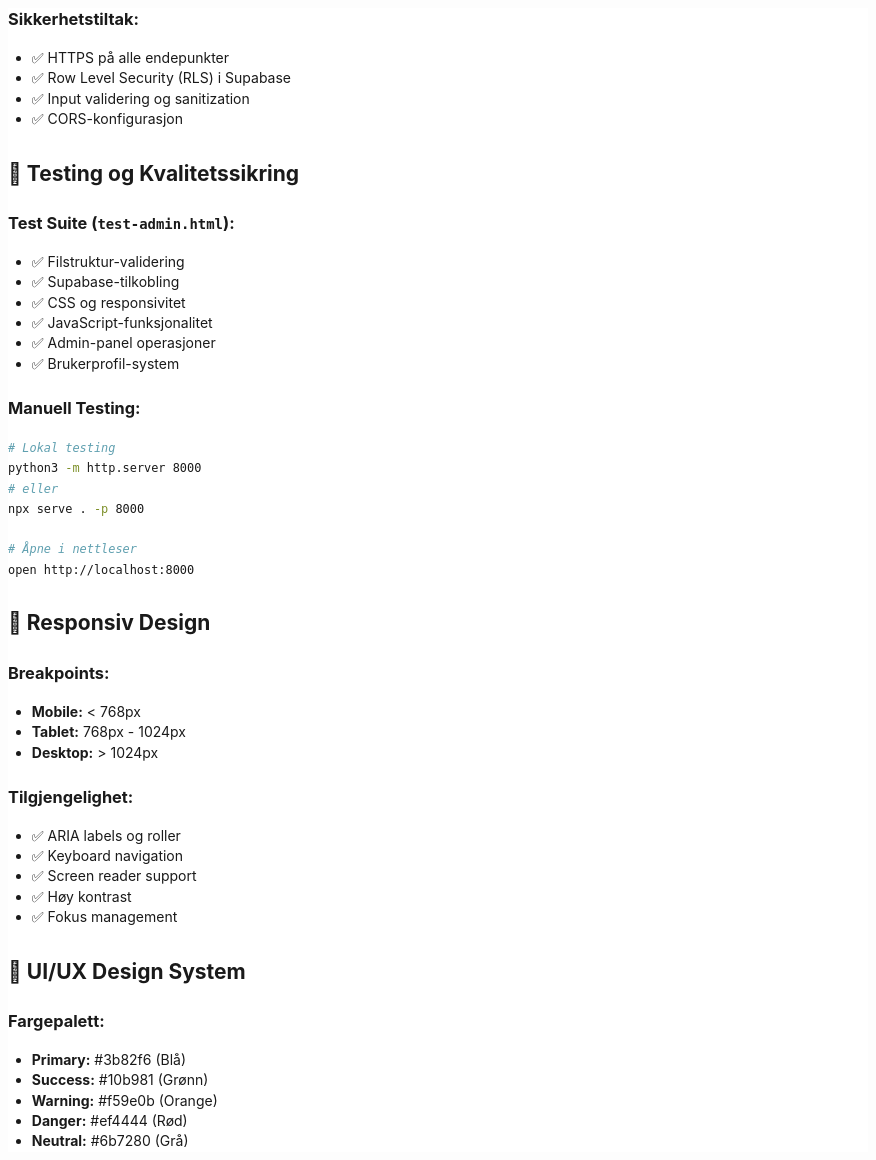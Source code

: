### **Sikkerhetstiltak:**
- ✅ HTTPS på alle endepunkter
- ✅ Row Level Security (RLS) i Supabase
- ✅ Input validering og sanitization
- ✅ CORS-konfigurasjon

## 🧪 Testing og Kvalitetssikring

### **Test Suite (`test-admin.html`):**
- ✅ Filstruktur-validering
- ✅ Supabase-tilkobling
- ✅ CSS og responsivitet
- ✅ JavaScript-funksjonalitet
- ✅ Admin-panel operasjoner
- ✅ Brukerprofil-system

### **Manuell Testing:**
```bash
# Lokal testing
python3 -m http.server 8000
# eller
npx serve . -p 8000

# Åpne i nettleser
open http://localhost:8000
```

## 📱 Responsiv Design

### **Breakpoints:**
- **Mobile:** < 768px
- **Tablet:** 768px - 1024px
- **Desktop:** > 1024px

### **Tilgjengelighet:**
- ✅ ARIA labels og roller
- ✅ Keyboard navigation
- ✅ Screen reader support
- ✅ Høy kontrast
- ✅ Fokus management

## 🎨 UI/UX Design System

### **Fargepalett:**
- **Primary:** #3b82f6 (Blå)
- **Success:** #10b981 (Grønn)
- **Warning:** #f59e0b (Orange)
- **Danger:** #ef4444 (Rød)
- **Neutral:** #6b7280 (Grå)
